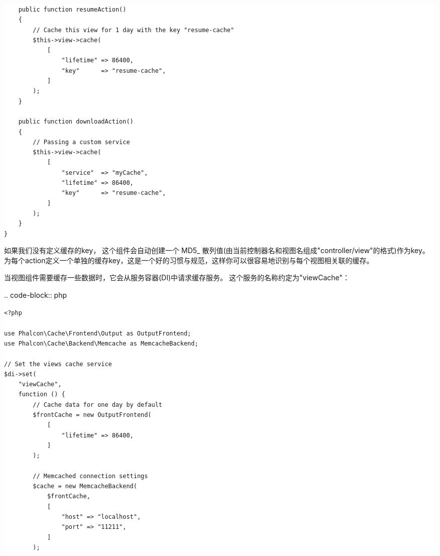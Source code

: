         public function resumeAction()
        {
            // Cache this view for 1 day with the key "resume-cache"
            $this->view->cache(
                [
                    "lifetime" => 86400,
                    "key"      => "resume-cache",
                ]
            );
        }

        public function downloadAction()
        {
            // Passing a custom service
            $this->view->cache(
                [
                    "service"  => "myCache",
                    "lifetime" => 86400,
                    "key"      => "resume-cache",
                ]
            );
        }
    }

如果我们没有定义缓存的key， 这个组件会自动创建一个 MD5_ 散列值(由当前控制器名和视图名组成"controller/view"的格式)作为key。
为每个action定义一个单独的缓存key，这是一个好的习惯与规范，这样你可以很容易地识别与每个视图相关联的缓存。

当视图组件需要缓存一些数据时，它会从服务容器(DI)中请求缓存服务。
这个服务的名称约定为"viewCache"：

.. code-block:: php

    <?php

    use Phalcon\Cache\Frontend\Output as OutputFrontend;
    use Phalcon\Cache\Backend\Memcache as MemcacheBackend;

    // Set the views cache service
    $di->set(
        "viewCache",
        function () {
            // Cache data for one day by default
            $frontCache = new OutputFrontend(
                [
                    "lifetime" => 86400,
                ]
            );

            // Memcached connection settings
            $cache = new MemcacheBackend(
                $frontCache,
                [
                    "host" => "localhost",
                    "port" => "11211",
                ]
            );
